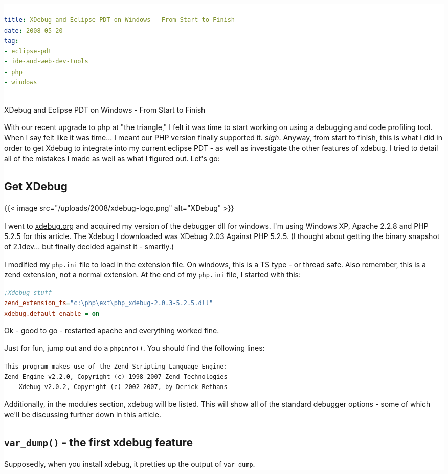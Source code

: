 ```yaml
---
title: XDebug and Eclipse PDT on Windows - From Start to Finish
date: 2008-05-20
tag:
- eclipse-pdt
- ide-and-web-dev-tools
- php
- windows
---
```

XDebug and Eclipse PDT on Windows - From Start to Finish



With our recent upgrade to php at "the triangle," I felt it was time to start working on using a debugging and code profiling tool.  When I say felt like it was time... I meant our PHP version finally supported it. *sigh*.  Anyway, from start to finish, this is what I did in order to get Xdebug to integrate into my current eclipse PDT - as well as investigate the other features of xdebug.  I tried to detail all of the mistakes I made as well as what I figured out.  Let's go:

## Get XDebug

{{< image src="/uploads/2008/xdebug-logo.png" alt="XDebug" >}}

I went to [xdebug.org](http://xdebug.org) and acquired my version of the debugger dll for windows.  I'm using Windows XP, Apache 2.2.8 and PHP 5.2.5 for this article.  The Xdebug I downloaded was [XDebug 2.03 Against PHP 5.2.5](http://xdebug.org/link.php?url=xdebug203-52-win).  (I thought about getting the binary snapshot of 2.1dev... but finally decided against it - smartly.)

I modified my `php.ini` file to load in the extension file.  On windows, this is a TS type - or thread safe.  Also remember, this is a zend extension, not a normal extension.  At the end of my `php.ini` file, I started with this:

```.ini    
;Xdebug stuff
zend_extension_ts="c:\php\ext\php_xdebug-2.0.3-5.2.5.dll"
xdebug.default_enable = on
```

Ok - good to go - restarted apache and everything worked fine.

Just for fun, jump out and do a `phpinfo()`.  You should find the following lines:

```txt
This program makes use of the Zend Scripting Language Engine:
Zend Engine v2.2.0, Copyright (c) 1998-2007 Zend Technologies
    Xdebug v2.0.2, Copyright (c) 2002-2007, by Derick Rethans
```

Additionally, in the modules section, xdebug will be listed.  This will show all of the standard debugger options - some of which we'll be discussing further down in this article.

## `var_dump()` - the first xdebug feature

Supposedly, when you install xdebug, it pretties up the output of `var_dump`.

